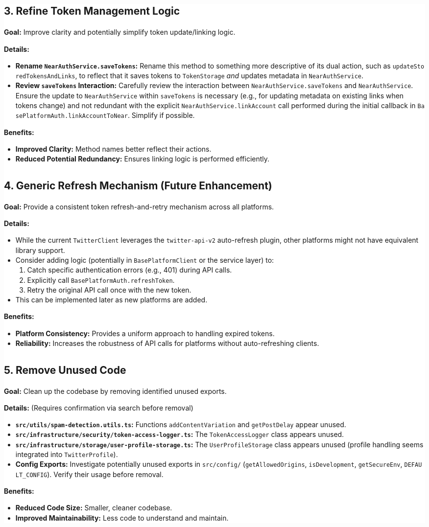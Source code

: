 ## 3. Refine Token Management Logic

**Goal:** Improve clarity and potentially simplify token update/linking logic.

**Details:**

- **Rename `NearAuthService.saveTokens`:** Rename this method to something more descriptive of its
  dual action, such as `updateStoredTokensAndLinks`, to reflect that it saves tokens to
  `TokenStorage` _and_ updates metadata in `NearAuthService`.
- **Review `saveTokens` Interaction:** Carefully review the interaction between
  `NearAuthService.saveTokens` and `NearAuthService`. Ensure the update to `NearAuthService` within
  `saveTokens` is necessary (e.g., for updating metadata on existing links when tokens change) and
  not redundant with the explicit `NearAuthService.linkAccount` call performed during the initial
  callback in `BasePlatformAuth.linkAccountToNear`. Simplify if possible.

**Benefits:**

- **Improved Clarity:** Method names better reflect their actions.
- **Reduced Potential Redundancy:** Ensures linking logic is performed efficiently.

## 4. Generic Refresh Mechanism (Future Enhancement)

**Goal:** Provide a consistent token refresh-and-retry mechanism across all platforms.

**Details:**

- While the current `TwitterClient` leverages the `twitter-api-v2` auto-refresh plugin, other
  platforms might not have equivalent library support.
- Consider adding logic (potentially in `BasePlatformClient` or the service layer) to:
  1. Catch specific authentication errors (e.g., 401) during API calls.
  2. Explicitly call `BasePlatformAuth.refreshToken`.
  3. Retry the original API call once with the new token.
- This can be implemented later as new platforms are added.

**Benefits:**

- **Platform Consistency:** Provides a uniform approach to handling expired tokens.
- **Reliability:** Increases the robustness of API calls for platforms without auto-refreshing
  clients.

## 5. Remove Unused Code

**Goal:** Clean up the codebase by removing identified unused exports.

**Details:** (Requires confirmation via search before removal)

- **`src/utils/spam-detection.utils.ts`:** Functions `addContentVariation` and `getPostDelay` appear
  unused.
- **`src/infrastructure/security/token-access-logger.ts`:** The `TokenAccessLogger` class appears
  unused.
- **`src/infrastructure/storage/user-profile-storage.ts`:** The `UserProfileStorage` class appears
  unused (profile handling seems integrated into `TwitterProfile`).
- **Config Exports:** Investigate potentially unused exports in `src/config/` (`getAllowedOrigins`,
  `isDevelopment`, `getSecureEnv`, `DEFAULT_CONFIG`). Verify their usage before removal.

**Benefits:**

- **Reduced Code Size:** Smaller, cleaner codebase.
- **Improved Maintainability:** Less code to understand and maintain.
